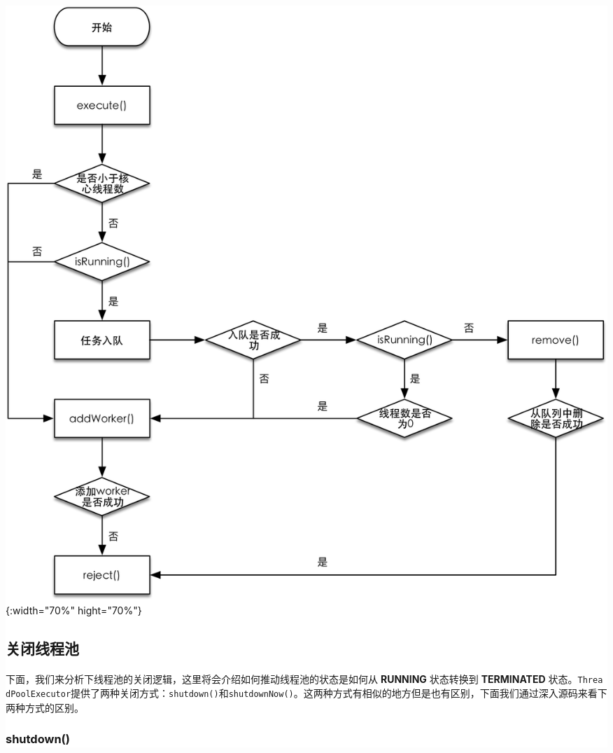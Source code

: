 ![流程图](/assets/images/threadpoolexecutor_4.png){:width="70%" hight="70%"}

## 关闭线程池
下面，我们来分析下线程池的关闭逻辑，这里将会介绍如何推动线程池的状态是如何从 **RUNNING** 状态转换到 **TERMINATED** 状态。`ThreadPoolExecutor`提供了两种关闭方式：`shutdown()`和`shutdownNow()`。这两种方式有相似的地方但是也有区别，下面我们通过深入源码来看下两种方式的区别。

### shutdown()
